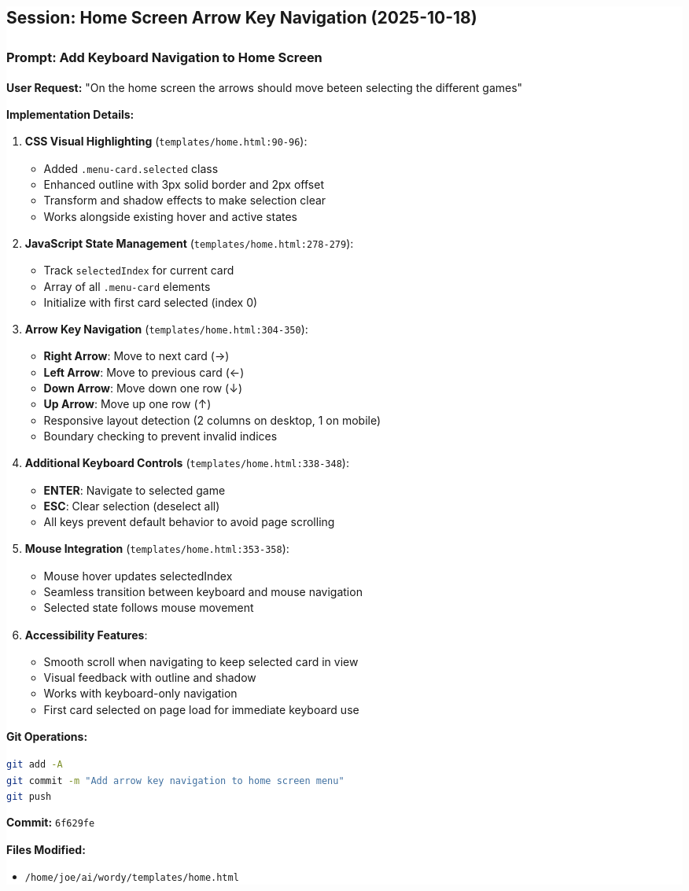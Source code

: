 
## Session: Home Screen Arrow Key Navigation (2025-10-18)

### Prompt: Add Keyboard Navigation to Home Screen

**User Request:**
"On the home screen the arrows should move beteen selecting the different games"

**Implementation Details:**

1. **CSS Visual Highlighting** (`templates/home.html:90-96`):
   - Added `.menu-card.selected` class
   - Enhanced outline with 3px solid border and 2px offset
   - Transform and shadow effects to make selection clear
   - Works alongside existing hover and active states

2. **JavaScript State Management** (`templates/home.html:278-279`):
   - Track `selectedIndex` for current card
   - Array of all `.menu-card` elements
   - Initialize with first card selected (index 0)

3. **Arrow Key Navigation** (`templates/home.html:304-350`):
   - **Right Arrow**: Move to next card (→)
   - **Left Arrow**: Move to previous card (←)
   - **Down Arrow**: Move down one row (↓)
   - **Up Arrow**: Move up one row (↑)
   - Responsive layout detection (2 columns on desktop, 1 on mobile)
   - Boundary checking to prevent invalid indices

4. **Additional Keyboard Controls** (`templates/home.html:338-348`):
   - **ENTER**: Navigate to selected game
   - **ESC**: Clear selection (deselect all)
   - All keys prevent default behavior to avoid page scrolling

5. **Mouse Integration** (`templates/home.html:353-358`):
   - Mouse hover updates selectedIndex
   - Seamless transition between keyboard and mouse navigation
   - Selected state follows mouse movement

6. **Accessibility Features**:
   - Smooth scroll when navigating to keep selected card in view
   - Visual feedback with outline and shadow
   - Works with keyboard-only navigation
   - First card selected on page load for immediate keyboard use

**Git Operations:**
```bash
git add -A
git commit -m "Add arrow key navigation to home screen menu"
git push
```

**Commit:** `6f629fe`

**Files Modified:**
- `/home/joe/ai/wordy/templates/home.html`
